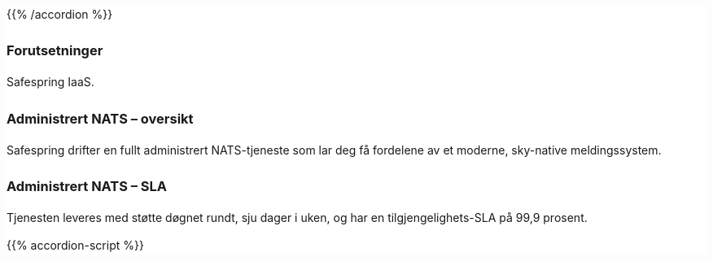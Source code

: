 {{% /accordion %}}

### Forutsetninger

Safespring IaaS.

### Administrert NATS – oversikt

Safespring drifter en fullt administrert NATS-tjeneste som lar deg få fordelene av et moderne, sky-native meldingssystem.

### Administrert NATS – SLA

Tjenesten leveres med støtte døgnet rundt, sju dager i uken, og har en tilgjengelighets-SLA på 99,9 prosent.

{{% accordion-script %}}